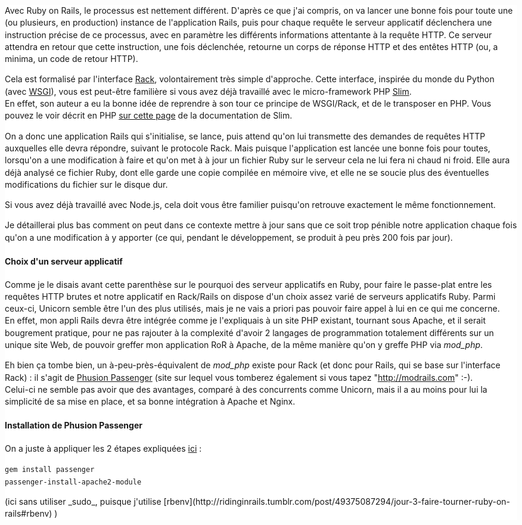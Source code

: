 Avec Ruby on Rails, le processus est nettement différent. D'après ce que j'ai compris, on va lancer une bonne fois pour toute une (ou plusieurs, en production) instance de l'application Rails, puis pour chaque requête le serveur applicatif déclenchera une instruction précise de ce processus, avec en paramètre les différents informations attentante à la requête HTTP. Ce serveur attendra en retour que cette instruction, une fois déclenchée, retourne un corps de réponse HTTP et des entêtes HTTP (ou, a minima, un code de retour HTTP).

Cela est formalisé par l'interface [Rack](http://fr.slideshare.net/judofyr/introducing-rack), volontairement très simple d'approche.  Cette interface, inspirée du monde du Python (avec [WSGI](http://en.wikipedia.org/wiki/Wsgi)), vous est peut-être familière si vous avez déjà travaillé avec le micro-framework PHP [Slim](http://www.slimframework.com/).  
En effet, son auteur a eu la bonne idée de reprendre à son tour ce principe de WSGI/Rack, et de le transposer en PHP. Vous pouvez le voir décrit en PHP [sur cette page](http://docs.slimframework.com/#Middleware-Overview) de la documentation de Slim.

On a donc une application Rails qui s'initialise, se lance, puis attend qu'on lui transmette des demandes de requêtes HTTP auxquelles elle devra répondre, suivant le protocole Rack. Mais puisque l'application est lancée une bonne fois pour toutes, lorsqu'on a une modification à faire et qu'on met à à jour un fichier Ruby sur le serveur cela ne lui fera ni chaud ni froid. Elle aura déjà analysé ce fichier Ruby, dont elle garde une copie compilée en mémoire vive, et elle ne se soucie plus des éventuelles modifications du fichier sur le disque dur.

Si vous avez déjà travaillé avec Node.js, cela doit vous être familier puisqu'on retrouve exactement le même fonctionnement.

Je détaillerai plus bas comment on peut dans ce contexte mettre à jour sans que ce soit trop pénible notre application chaque fois qu'on a une modification à y apporter (ce qui, pendant le développement, se produit à peu près 200 fois par jour).

#### Choix d'un serveur applicatif

Comme je le disais avant cette parenthèse sur le pourquoi des serveur applicatifs en Ruby, pour faire le passe-plat entre les requêtes HTTP brutes et notre applicatif en Rack/Rails on dispose d'un choix assez varié de serveurs applicatifs Ruby. Parmi ceux-ci, Unicorn semble être l'un des plus utilisés, mais je ne vais a priori pas pouvoir faire appel à lui en ce qui me concerne.  
En effet, mon appli Rails devra être intégrée comme je l'expliquais à un site PHP existant, tournant sous Apache, et il serait bougrement pratique, pour ne pas rajouter à la complexité d'avoir 2 langages de programmation totalement différents sur un unique site Web, de pouvoir greffer mon application RoR à Apache, de la même manière qu'on y greffe PHP via _mod_php_.

Eh bien ça tombe bien, un à-peu-près-équivalent de _mod_php_ existe pour Rack (et donc pour Rails, qui se base sur l'interface Rack) : il s'agit de [Phusion Passenger](https://www.phusionpassenger.com/) (site sur lequel vous tomberez également si vous tapez "http://modrails.com" :-).  
Celui-ci ne semble pas avoir que des avantages, comparé à des concurrents comme Unicorn, mais il a au moins pour lui la simplicité de sa mise en place, et sa bonne intégration à Apache et Nginx.

#### Installation de Phusion Passenger

On a juste à appliquer les 2 étapes expliquées [ici](https://www.phusionpassenger.com/download/#open_source) :
<pre><code class="language-bash">gem install passenger
passenger-install-apache2-module
</code></pre>(ici sans utiliser _sudo_, puisque j'utilise [rbenv](http://ridinginrails.tumblr.com/post/49375087294/jour-3-faire-tourner-ruby-on-rails#rbenv) )
